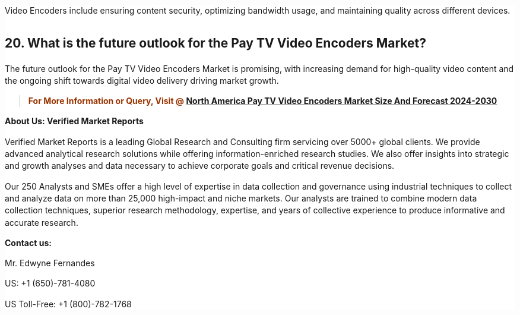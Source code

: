 Video Encoders include ensuring content security, optimizing bandwidth usage, and maintaining quality across different devices.</p><h2>20. What is the future outlook for the Pay TV Video Encoders Market?</div><div></h2><p>The future outlook for the Pay TV Video Encoders Market is promising, with increasing demand for high-quality video content and the ongoing shift towards digital video delivery driving market growth.</p></body></html></p><blockquote><p><span style="color: #993300;"><strong>For More Information or Query, Visit @ <a href="https://www.verifiedmarketreports.com/product/pay-tv-video-encoders-market-size-and-forecast/">North America Pay TV Video Encoders Market Size And Forecast 2024-2030</a></strong></span></p></blockquote><p><strong>About Us: Verified Market Reports</strong></p><p>Verified Market Reports is a leading Global Research and Consulting firm servicing over 5000+ global clients. We provide advanced analytical research solutions while offering information-enriched research studies. We also offer insights into strategic and growth analyses and data necessary to achieve corporate goals and critical revenue decisions.</p><p>Our 250 Analysts and SMEs offer a high level of expertise in data collection and governance using industrial techniques to collect and analyze data on more than 25,000 high-impact and niche markets. Our analysts are trained to combine modern data collection techniques, superior research methodology, expertise, and years of collective experience to produce informative and accurate research.</p><p><strong>Contact us:</strong></p><p>Mr. Edwyne Fernandes</p><p>US: +1 (650)-781-4080</p><p>US Toll-Free: +1 (800)-782-1768</p>
